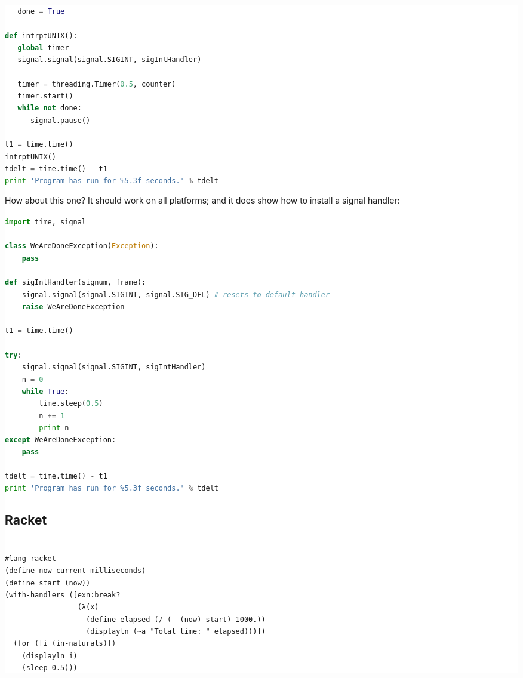 ```python
   done = True

def intrptUNIX():
   global timer
   signal.signal(signal.SIGINT, sigIntHandler)

   timer = threading.Timer(0.5, counter)
   timer.start()
   while not done:
      signal.pause()

t1 = time.time()
intrptUNIX()
tdelt = time.time() - t1
print 'Program has run for %5.3f seconds.' % tdelt
```


How about this one? It should work on all platforms; 
and it does show how to install a signal handler:

```python
import time, signal

class WeAreDoneException(Exception):
    pass

def sigIntHandler(signum, frame):
    signal.signal(signal.SIGINT, signal.SIG_DFL) # resets to default handler
    raise WeAreDoneException

t1 = time.time()

try:
    signal.signal(signal.SIGINT, sigIntHandler)
    n = 0
    while True:
        time.sleep(0.5)
        n += 1
        print n
except WeAreDoneException:
    pass

tdelt = time.time() - t1
print 'Program has run for %5.3f seconds.' % tdelt
```



## Racket


```racket

#lang racket
(define now current-milliseconds)
(define start (now))
(with-handlers ([exn:break? 
                 (λ(x)
                   (define elapsed (/ (- (now) start) 1000.))
                   (displayln (~a "Total time: " elapsed)))])
  (for ([i (in-naturals)])
    (displayln i)
    (sleep 0.5)))

```
